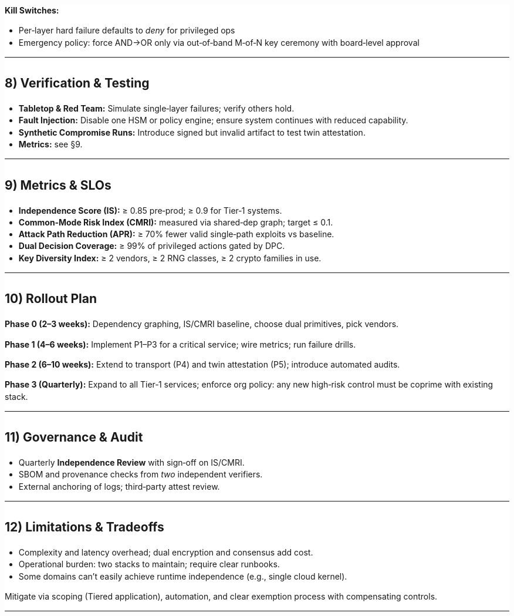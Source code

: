 **Kill Switches:**
- Per‑layer hard failure defaults to *deny* for privileged ops
- Emergency policy: force AND→OR only via out‑of‑band M‑of‑N key ceremony with board‑level approval

---

## 8) Verification & Testing
- **Tabletop & Red Team:** Simulate single‑layer failures; verify others hold.
- **Fault Injection:** Disable one HSM or policy engine; ensure system continues with reduced capability.
- **Synthetic Compromise Runs:** Introduce signed but invalid artifact to test twin attestation.
- **Metrics:** see §9.

---

## 9) Metrics & SLOs
- **Independence Score (IS):** ≥ 0.85 pre‑prod; ≥ 0.9 for Tier‑1 systems.
- **Common‑Mode Risk Index (CMRI):** measured via shared‑dep graph; target ≤ 0.1.
- **Attack Path Reduction (APR):** ≥ 70% fewer valid single‑path exploits vs baseline.
- **Dual Decision Coverage:** ≥ 99% of privileged actions gated by DPC.
- **Key Diversity Index:** ≥ 2 vendors, ≥ 2 RNG classes, ≥ 2 crypto families in use.

---

## 10) Rollout Plan
**Phase 0 (2–3 weeks):** Dependency graphing, IS/CMRI baseline, choose dual primitives, pick vendors.

**Phase 1 (4–6 weeks):** Implement P1–P3 for a critical service; wire metrics; run failure drills.

**Phase 2 (6–10 weeks):** Extend to transport (P4) and twin attestation (P5); introduce automated audits.

**Phase 3 (Quarterly):** Expand to all Tier‑1 services; enforce org policy: any new high‑risk control must be coprime with existing stack.

---

## 11) Governance & Audit
- Quarterly **Independence Review** with sign‑off on IS/CMRI.
- SBOM and provenance checks from *two* independent verifiers.
- External anchoring of logs; third‑party attest review.

---

## 12) Limitations & Tradeoffs
- Complexity and latency overhead; dual encryption and consensus add cost.
- Operational burden: two stacks to maintain; require clear runbooks.
- Some domains can’t easily achieve runtime independence (e.g., single cloud kernel).

Mitigate via scoping (Tiered application), automation, and clear exemption process with compensating controls.

---